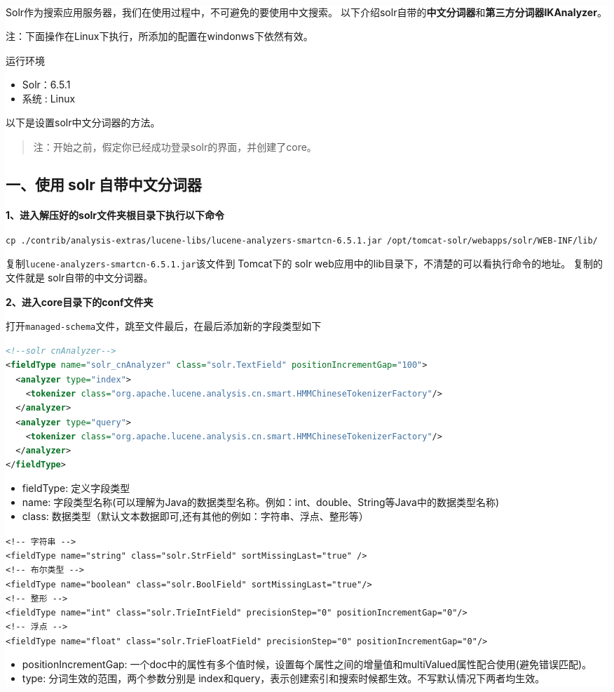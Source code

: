 Solr作为搜索应用服务器，我们在使用过程中，不可避免的要使用中文搜索。
以下介绍solr自带的**中文分词器**和**第三方分词器IKAnalyzer**。

注：下面操作在Linux下执行，所添加的配置在windonws下依然有效。

运行环境
- Solr：6.5.1
- 系统 : Linux

以下是设置solr中文分词器的方法。

>注：开始之前，假定你已经成功登录solr的界面，并创建了core。

## 一、使用 solr 自带中文分词器

**1、进入解压好的solr文件夹根目录下执行以下命令**

```text
cp ./contrib/analysis-extras/lucene-libs/lucene-analyzers-smartcn-6.5.1.jar /opt/tomcat-solr/webapps/solr/WEB-INF/lib/
```

复制`lucene-analyzers-smartcn-6.5.1.jar`该文件到 Tomcat下的 solr web应用中的lib目录下，不清楚的可以看执行命令的地址。
复制的文件就是 solr自带的中文分词器。

**2、进入core目录下的conf文件夹**

打开`managed-schema`文件，跳至文件最后，在最后添加新的字段类型如下

```xml
<!--solr cnAnalyzer-->
<fieldType name="solr_cnAnalyzer" class="solr.TextField" positionIncrementGap="100">
  <analyzer type="index">
    <tokenizer class="org.apache.lucene.analysis.cn.smart.HMMChineseTokenizerFactory"/>
  </analyzer>
  <analyzer type="query">
    <tokenizer class="org.apache.lucene.analysis.cn.smart.HMMChineseTokenizerFactory"/>
  </analyzer>
</fieldType>
```

- fieldType: 定义字段类型
- name: 字段类型名称(可以理解为Java的数据类型名称。例如：int、double、String等Java中的数据类型名称)
- class: 数据类型（默认文本数据即可,还有其他的例如：字符串、浮点、整形等）

```text
<!-- 字符串 -->
<fieldType name="string" class="solr.StrField" sortMissingLast="true" />
<!-- 布尔类型 -->
<fieldType name="boolean" class="solr.BoolField" sortMissingLast="true"/>
<!-- 整形 -->
<fieldType name="int" class="solr.TrieIntField" precisionStep="0" positionIncrementGap="0"/>
<!-- 浮点 -->
<fieldType name="float" class="solr.TrieFloatField" precisionStep="0" positionIncrementGap="0"/>
```

- positionIncrementGap: 一个doc中的属性有多个值时候，设置每个属性之间的增量值和multiValued属性配合使用(避免错误匹配)。
- type: 分词生效的范围，两个参数分别是 index和query，表示创建索引和搜索时候都生效。不写默认情况下两者均生效。
